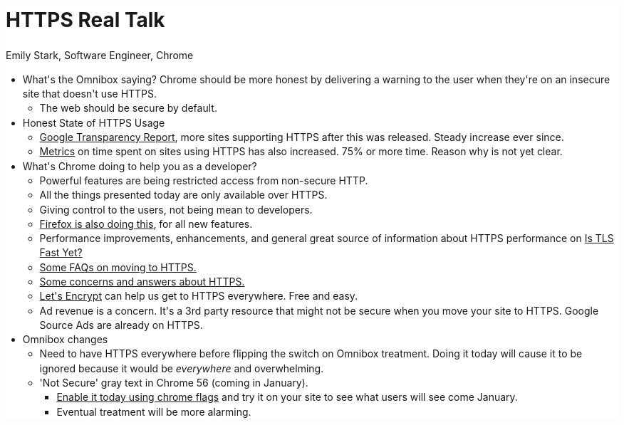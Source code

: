 
# HTTPS Real Talk
Emily Stark, Software Engineer, Chrome
* What's the Omnibox saying? Chrome should be more honest by delivering a warning to the user when they're on an insecure site that doesn't use HTTPS.
  * The web should be secure by default.
* Honest State of HTTPS Usage
  * [Google Transparency Report](https://www.google.com/transparencyreport), more sites supporting HTTPS after this was released. Steady increase ever since.
  * [Metrics](https://www.google.com/transparencyreport/https/metrics) on time spent on sites using HTTPS has also increased. 75% or more time. Reason why is not yet clear.
* What's Chrome doing to help you as a developer?
  * Powerful features are being restricted access from non-secure HTTP.
  * All the things presented today are only available over HTTPS.
  * Giving control to the users, not being mean to developers.
  * [Firefox is also doing this](https://blog.mozilla.org/security/2015/04/30/deprecating-non-secure-http/), for all new features.
  * Performance improvements, enhancements, and general great source of information about HTTPS performance on [Is TLS Fast Yet?](https://istlsfastyet.com/)
  * [Some FAQs on moving to HTTPS.](https://goo.gl/yGn4N4)
  * [Some concerns and answers about HTTPS.](https://goo.gl/d4YPsq)
  * [Let's Encrypt](https://letsencrypt.org/) can help us get to HTTPS everywhere. Free and easy.
  * Ad revenue is a concern. It's a 3rd party resource that might not be secure when you move your site to HTTPS. Google Source Ads are already on HTTPS.
* Omnibox changes
  * Need to have HTTPS everywhere before flipping the switch on Omnibox treatment. Doing it today will cause it to be ignored because it would be *everywhere* and overwhelming.
  * 'Not Secure' gray text in Chrome 56 (coming in January).
    * [Enable it today using chrome flags](chrome://flags/#mark-non-secure-as) and try it on your site to see what users will see come January.
    * Eventual treatment will be more alarming.
